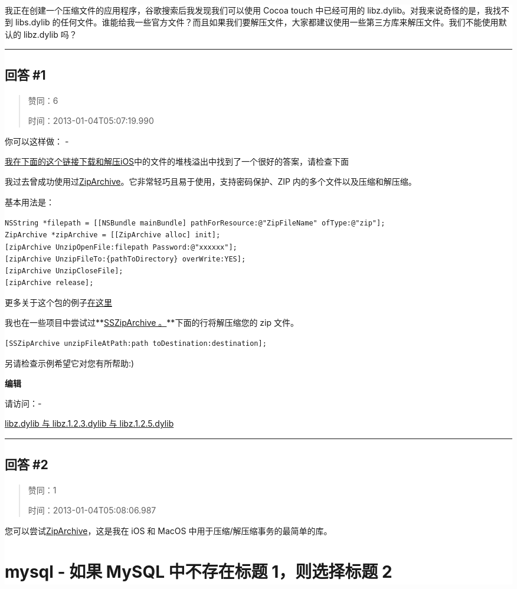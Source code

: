 我正在创建一个压缩文件的应用程序，谷歌搜索后我发现我们可以使用 Cocoa touch 中已经可用的 libz.dylib。对我来说奇怪的是，我找不到 libs.dylib 的任何文件。谁能给我一些官方文件？而且如果我们要解压文件，大家都建议使用一些第三方库来解压文件。我们不能使用默认的 libz.dylib 吗？

* * *

## 回答 #1

> 赞同：6
> 
> 时间：2013-01-04T05:07:19.990

你可以这样做： -

[我在下面的这个链接下载和解压iOS](https://stackoverflow.com/questions/11333399/download-and-unzip-file-in-ios)中的文件的堆栈溢出中找到了一个很好的答案，请检查下面

我过去曾成功使用过[ZipArchive](http://code.google.com/p/ziparchive/)。它非常轻巧且易于使用，支持密码保护、ZIP 内的多个文件以及压缩和解压缩。

基本用法是：

```
NSString *filepath = [[NSBundle mainBundle] pathForResource:@"ZipFileName" ofType:@"zip"];
ZipArchive *zipArchive = [[ZipArchive alloc] init];
[zipArchive UnzipOpenFile:filepath Password:@"xxxxxx"];
[zipArchive UnzipFileTo:{pathToDirectory} overWrite:YES];
[zipArchive UnzipCloseFile];
[zipArchive release]; 
```

更多关于这个包的例子[在这里](http://transoceanic.blogspot.in/2011/07/compressuncompress-files-on.html)

我也在一些项目中尝试过**[SSZipArchive 。](https://github.com/samsoffes/ssziparchive/blob/master/SSZipArchive.h)**下面的行将解压缩您的 zip 文件。

```
[SSZipArchive unzipFileAtPath:path toDestination:destination]; 
```

另请检查示例希望它对您有所帮助:)

**编辑**

请访问：-

[libz.dylib 与 libz.1.2.3.dylib 与 libz.1.2.5.dylib](https://stackoverflow.com/questions/6932991/libz-dylib-versus-libz-1-2-3-dylib-versus-libz-1-2-5-dylib)

* * *

## 回答 #2

> 赞同：1
> 
> 时间：2013-01-04T05:08:06.987

您可以尝试[ZipArchive](https://github.com/mattconnolly/ZipArchive)，这是我在 iOS 和 MacOS 中用于压缩/解压缩事务的最简单的库。

# mysql - 如果 MySQL 中不存在标题 1，则选择标题 2
